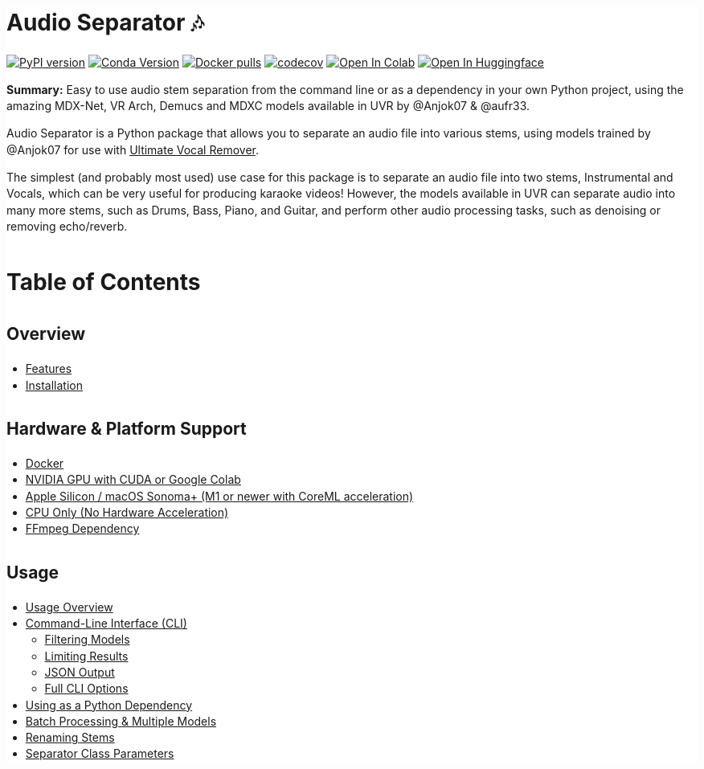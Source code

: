 # Audio Separator 🎶

[![PyPI version](https://badge.fury.io/py/audio-separator.svg)](https://badge.fury.io/py/audio-separator)
[![Conda Version](https://img.shields.io/conda/vn/conda-forge/audio-separator.svg)](https://anaconda.org/conda-forge/audio-separator)
[![Docker pulls](https://img.shields.io/docker/pulls/beveradb/audio-separator.svg)](https://hub.docker.com/r/beveradb/audio-separator/tags)
[![codecov](https://codecov.io/gh/karaokenerds/python-audio-separator/graph/badge.svg?token=N7YK4ET5JP)](https://codecov.io/gh/karaokenerds/python-audio-separator)
[![Open In Colab](https://colab.research.google.com/assets/colab-badge.svg)](https://colab.research.google.com/drive/1gSlmSmna7f7fH6OjsiMEDLl-aJ9kGPkY?usp=sharing)
[![Open In Huggingface](https://huggingface.co/datasets/huggingface/badges/resolve/main/open-in-hf-spaces-md.svg)](https://huggingface.co/spaces/theneos/audio-separator)

**Summary:** Easy to use audio stem separation from the command line or as a dependency in your own Python project, using the amazing MDX-Net, VR Arch, Demucs and MDXC models available in UVR by @Anjok07 & @aufr33.

Audio Separator is a Python package that allows you to separate an audio file into various stems, using models trained by @Anjok07 for use with [Ultimate Vocal Remover](https://github.com/Anjok07/ultimatevocalremovergui).

The simplest (and probably most used) use case for this package is to separate an audio file into two stems, Instrumental and Vocals, which can be very useful for producing karaoke videos! However, the models available in UVR can separate audio into many more stems, such as Drums, Bass, Piano, and Guitar, and perform other audio processing tasks, such as denoising or removing echo/reverb.


# Table of Contents

## Overview
- [Features](#features)
- [Installation](#installation)

## Hardware & Platform Support
- [Docker](#docker)
- [NVIDIA GPU with CUDA or Google Colab](#nvidia-gpu-with-cuda-or-google-colab)
- [Apple Silicon / macOS Sonoma+ (M1 or newer with CoreML acceleration)](#apple-silicon)
- [CPU Only (No Hardware Acceleration)](#cpu-only-no-hardware-acceleration)
- [FFmpeg Dependency](#ffmpeg-dependency)

## Usage
- [Usage Overview](#usage)
- [Command-Line Interface (CLI)](#command-line-interface-cli)
  - [Filtering Models](#filtering-models)
  - [Limiting Results](#limiting-results)
  - [JSON Output](#json-output)
  - [Full CLI Options](#full-cli-options)
- [Using as a Python Dependency](#using-as-a-python-dependency)
- [Batch Processing & Multiple Models](#batch-processing--multiple-models)
- [Renaming Stems](#renaming-stems)
- [Separator Class Parameters](#separator-class-parameters)
